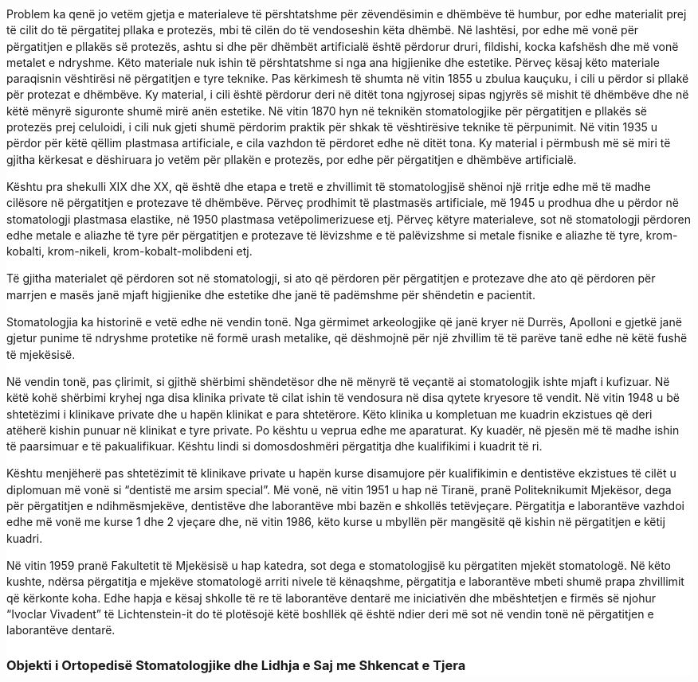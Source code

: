 Problem ka qenë jo vetëm gjetja e materialeve të përshtatshme për zëvendësimin e dhëmbëve të humbur, por edhe materialit prej të cilit do të përgatitej pllaka e protezës, mbi të cilën do të vendoseshin këta dhëmbë. Në lashtësi, por edhe më vonë për përgatitjen e pllakës së protezës, ashtu si dhe për dhëmbët artificialë është përdorur druri, fildishi, kocka kafshësh dhe më vonë metalet e ndryshme. Këto materiale nuk ishin të përshtatshme si nga ana higjienike dhe estetike. Përveç kësaj këto materiale paraqisnin vështirësi në përgatitjen e tyre teknike. Pas kërkimesh të shumta në vitin 1855 u zbulua kauçuku, i cili u përdor si pllakë për protezat e dhëmbëve. Ky material, i cili është përdorur deri në ditët tona ngjyrosej sipas ngjyrës së mishit të dhëmbëve dhe në këtë mënyrë siguronte shumë mirë anën estetike. Në vitin 1870 hyn në teknikën stomatologjike për përgatitjen e pllakës së protezës prej celuloidi, i cili nuk gjeti shumë përdorim praktik për shkak të vështirësive teknike të përpunimit. Në vitin 1935 u përdor për këtë qëllim plastmasa artificiale, e cila vazhdon të përdoret edhe në ditët tona. Ky material i përmbush më së miri të gjitha kërkesat e dëshiruara jo vetëm për pllakën e protezës, por edhe për përgatitjen e dhëmbëve artificialë.

Kështu pra shekulli XIX dhe XX, që është dhe etapa e tretë e zhvillimit të stomatologjisë shënoi një rritje edhe më të madhe cilësore në përgatitjen e protezave të dhëmbëve. Përveç prodhimit të plastmasës artificiale, më 1945 u prodhua dhe u përdor në stomatologji plastmasa elastike, në 1950 plastmasa vetëpolimerizuese etj. Përveç këtyre materialeve, sot në stomatologji përdoren edhe metale e aliazhe të tyre për përgatitjen e protezave të lëvizshme e të palëvizshme si metale fisnike e aliazhe të tyre, krom-kobalti, krom-nikeli, krom-kobalt-molibdeni etj.

Të gjitha materialet që përdoren sot në stomatologji, si ato që përdoren për përgatitjen e protezave dhe ato që përdoren për marrjen e masës janë mjaft higjienike dhe estetike dhe janë të padëmshme për shëndetin e pacientit.

Stomatologjia ka historinë e vetë edhe në vendin tonë. Nga gërmimet arkeologjike që janë kryer në Durrës, Apolloni e gjetkë janë gjetur punime të ndryshme protetike në formë urash metalike, që dëshmojnë për një zhvillim të të parëve tanë edhe në këtë fushë të mjekësisë.

Në vendin tonë, pas çlirimit, si gjithë shërbimi shëndetësor dhe në mënyrë të veçantë ai stomatologjik ishte mjaft i kufizuar. Në këtë kohë shërbimi kryhej nga disa klinika private të cilat ishin të vendosura në disa qytete kryesore të vendit. Në vitin 1948 u bë shtetëzimi i klinikave private dhe u hapën klinikat e para shtetërore. Këto klinika u kompletuan me kuadrin ekzistues që deri atëherë kishin punuar në klinikat e tyre private. Po kështu u veprua edhe me aparaturat. Ky kuadër, në pjesën më të madhe ishin të paarsimuar e të pakualifikuar. Kështu lindi si domosdoshmëri përgatitja dhe kualifikimi i kuadrit të ri.

Kështu menjëherë pas shtetëzimit të klinikave private u hapën kurse disamujore për kualifikimin e dentistëve ekzistues të cilët u diplomuan më vonë si “dentistë me arsim special”. Më vonë, në vitin 1951 u hap në Tiranë, pranë Politeknikumit Mjekësor, dega për përgatitjen e ndihmësmjekëve, dentistëve dhe laborantëve mbi bazën e shkollës tetëvjeçare. Përgatitja e laborantëve vazhdoi edhe më vonë me kurse 1 dhe 2 vjeçare dhe, në vitin 1986, këto kurse u mbyllën për mangësitë që kishin në përgatitjen e këtij kuadri.

Në vitin 1959 pranë Fakultetit të Mjekësisë u hap katedra, sot dega e stomatologjisë ku përgatiten mjekët stomatologë. Në këto kushte, ndërsa përgatitja e mjekëve stomatologë arriti nivele të kënaqshme, përgatitja e laborantëve mbeti shumë prapa zhvillimit që kërkonte koha. Edhe hapja e kësaj shkolle të re të laborantëve dentarë me iniciativën dhe mbështetjen e firmës së njohur “Ivoclar Vivadent” të Lichtenstein-it do të plotësojë këtë boshllëk që është ndier deri më sot në vendin tonë në përgatitjen e laborantëve dentarë.

### Objekti i Ortopedisë Stomatologjike dhe Lidhja e Saj me Shkencat e Tjera
